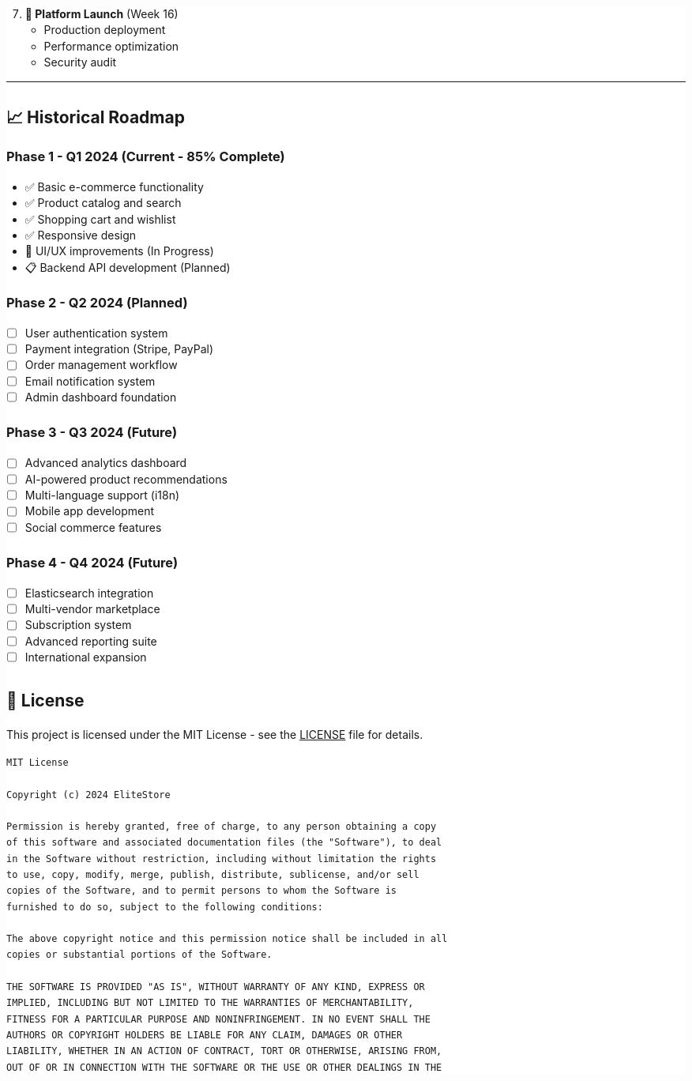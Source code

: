 7. **🏪 Platform Launch** (Week 16)
   - Production deployment
   - Performance optimization
   - Security audit

---

## 📈 Historical Roadmap

### Phase 1 - Q1 2024 (Current - 85% Complete)
- ✅ Basic e-commerce functionality
- ✅ Product catalog and search
- ✅ Shopping cart and wishlist
- ✅ Responsive design
- 🔄 UI/UX improvements (In Progress)
- 📋 Backend API development (Planned)

### Phase 2 - Q2 2024 (Planned)
- [ ] User authentication system
- [ ] Payment integration (Stripe, PayPal)
- [ ] Order management workflow
- [ ] Email notification system
- [ ] Admin dashboard foundation

### Phase 3 - Q3 2024 (Future)
- [ ] Advanced analytics dashboard
- [ ] AI-powered product recommendations
- [ ] Multi-language support (i18n)
- [ ] Mobile app development
- [ ] Social commerce features

### Phase 4 - Q4 2024 (Future)
- [ ] Elasticsearch integration
- [ ] Multi-vendor marketplace
- [ ] Subscription system
- [ ] Advanced reporting suite
- [ ] International expansion

## 📝 License

This project is licensed under the MIT License - see the [LICENSE](LICENSE) file for details.

```
MIT License

Copyright (c) 2024 EliteStore

Permission is hereby granted, free of charge, to any person obtaining a copy
of this software and associated documentation files (the "Software"), to deal
in the Software without restriction, including without limitation the rights
to use, copy, modify, merge, publish, distribute, sublicense, and/or sell
copies of the Software, and to permit persons to whom the Software is
furnished to do so, subject to the following conditions:

The above copyright notice and this permission notice shall be included in all
copies or substantial portions of the Software.

THE SOFTWARE IS PROVIDED "AS IS", WITHOUT WARRANTY OF ANY KIND, EXPRESS OR
IMPLIED, INCLUDING BUT NOT LIMITED TO THE WARRANTIES OF MERCHANTABILITY,
FITNESS FOR A PARTICULAR PURPOSE AND NONINFRINGEMENT. IN NO EVENT SHALL THE
AUTHORS OR COPYRIGHT HOLDERS BE LIABLE FOR ANY CLAIM, DAMAGES OR OTHER
LIABILITY, WHETHER IN AN ACTION OF CONTRACT, TORT OR OTHERWISE, ARISING FROM,
OUT OF OR IN CONNECTION WITH THE SOFTWARE OR THE USE OR OTHER DEALINGS IN THE
```